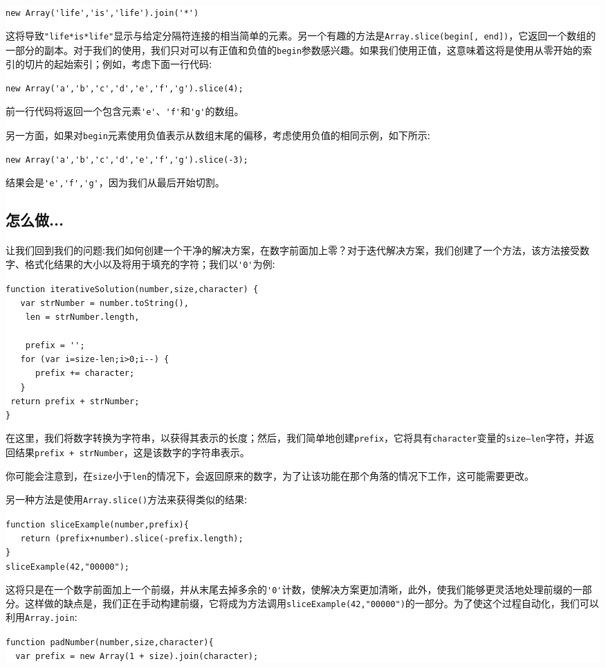 ```html
new Array('life','is','life').join('*')
```

这将导致`"life*is*life"`显示与给定分隔符连接的相当简单的元素。另一个有趣的方法是`Array.slice(begin[, end])`，它返回一个数组的一部分的副本。对于我们的使用，我们只对可以有正值和负值的`begin`参数感兴趣。如果我们使用正值，这意味着这将是使用从零开始的索引的切片的起始索引；例如，考虑下面一行代码:

```html
new Array('a','b','c','d','e','f','g').slice(4);
```

前一行代码将返回一个包含元素`'e'`、`'f'`和`'g'`的数组。

另一方面，如果对`begin`元素使用负值表示从数组末尾的偏移，考虑使用负值的相同示例，如下所示:

```html
new Array('a','b','c','d','e','f','g').slice(-3);
```

结果会是`'e','f','g'`，因为我们从最后开始切割。

## 怎么做...

让我们回到我们的问题:我们如何创建一个干净的解决方案，在数字前面加上零？对于迭代解决方案，我们创建了一个方法，该方法接受数字、格式化结果的大小以及将用于填充的字符；我们以`'0'`为例:

```html
function iterativeSolution(number,size,character) {
   var strNumber = number.toString(),
    len = strNumber.length,

    prefix = '';
   for (var i=size-len;i>0;i--) {
      prefix += character;
   }
 return prefix + strNumber;
}
```

在这里，我们将数字转换为字符串，以获得其表示的长度；然后，我们简单地创建`prefix`，它将具有`character`变量的`size–len`字符，并返回结果`prefix + strNumber`，这是该数字的字符串表示。

你可能会注意到，在`size`小于`len`的情况下，会返回原来的数字，为了让该功能在那个角落的情况下工作，这可能需要更改。

另一种方法是使用`Array.slice()`方法来获得类似的结果:

```html
function sliceExample(number,prefix){
   return (prefix+number).slice(-prefix.length);
}
sliceExample(42,"00000");
```

这将只是在一个数字前面加上一个前缀，并从末尾去掉多余的`'0'`计数，使解决方案更加清晰，此外，使我们能够更灵活地处理前缀的一部分。这样做的缺点是，我们正在手动构建前缀，它将成为方法调用`sliceExample(42,"00000")`的一部分。为了使这个过程自动化，我们可以利用`Array.join`:

```html
function padNumber(number,size,character){
  var prefix = new Array(1 + size).join(character);
```
